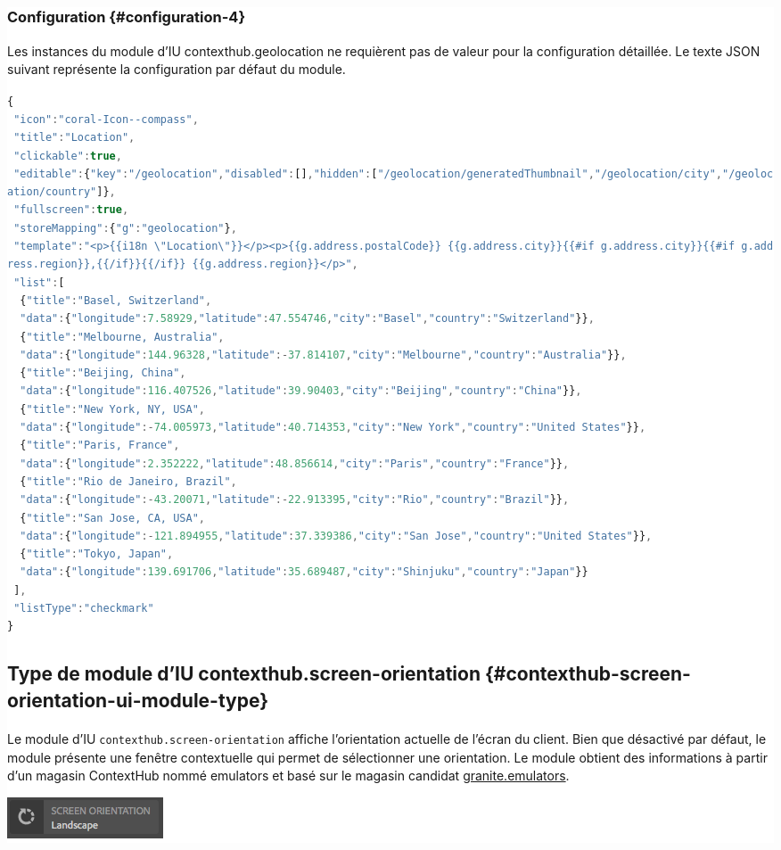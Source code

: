 ### Configuration {#configuration-4}

Les instances du module d’IU contexthub.geolocation ne requièrent pas de valeur pour la configuration détaillée. Le texte JSON suivant représente la configuration par défaut du module.

```javascript
{
 "icon":"coral-Icon--compass",
 "title":"Location",
 "clickable":true,
 "editable":{"key":"/geolocation","disabled":[],"hidden":["/geolocation/generatedThumbnail","/geolocation/city","/geolocation/country"]},
 "fullscreen":true,
 "storeMapping":{"g":"geolocation"},
 "template":"<p>{{i18n \"Location\"}}</p><p>{{g.address.postalCode}} {{g.address.city}}{{#if g.address.city}}{{#if g.address.region}},{{/if}}{{/if}} {{g.address.region}}</p>",
 "list":[
  {"title":"Basel, Switzerland",
  "data":{"longitude":7.58929,"latitude":47.554746,"city":"Basel","country":"Switzerland"}},
  {"title":"Melbourne, Australia",
  "data":{"longitude":144.96328,"latitude":-37.814107,"city":"Melbourne","country":"Australia"}},
  {"title":"Beijing, China",
  "data":{"longitude":116.407526,"latitude":39.90403,"city":"Beijing","country":"China"}},
  {"title":"New York, NY, USA",
  "data":{"longitude":-74.005973,"latitude":40.714353,"city":"New York","country":"United States"}},
  {"title":"Paris, France",
  "data":{"longitude":2.352222,"latitude":48.856614,"city":"Paris","country":"France"}},
  {"title":"Rio de Janeiro, Brazil",
  "data":{"longitude":-43.20071,"latitude":-22.913395,"city":"Rio","country":"Brazil"}},
  {"title":"San Jose, CA, USA",
  "data":{"longitude":-121.894955,"latitude":37.339386,"city":"San Jose","country":"United States"}},
  {"title":"Tokyo, Japan",
  "data":{"longitude":139.691706,"latitude":35.689487,"city":"Shinjuku","country":"Japan"}}
 ],
 "listType":"checkmark"
}
```

## Type de module d’IU contexthub.screen-orientation {#contexthub-screen-orientation-ui-module-type}

Le module d’IU `contexthub.screen-orientation` affiche l’orientation actuelle de l’écran du client. Bien que désactivé par défaut, le module présente une fenêtre contextuelle qui permet de sélectionner une orientation. Le module obtient des informations à partir d’un magasin ContextHub nommé emulators et basé sur le magasin candidat [granite.emulators](sample-stores.md#granite-emulators-sample-store-candidate).

![Module contexthub.screen-orientation](assets/screen-orientation-module.png)
